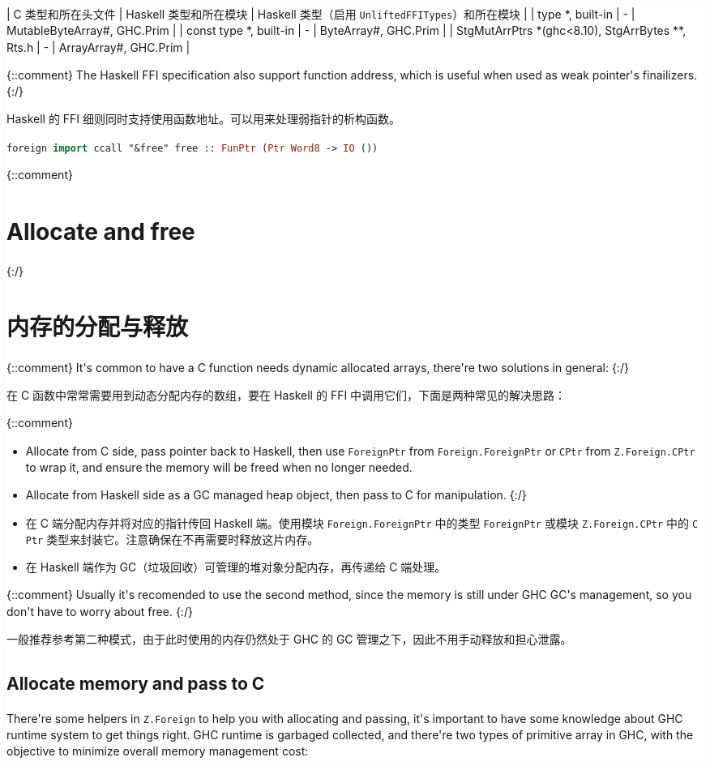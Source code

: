 | C 类型和所在头文件   |  Haskell 类型和所在模块  | Haskell 类型（启用 `UnliftedFFITypes`）和所在模块 |
| type \*, built-in   | -                      | MutableByteArray#, GHC.Prim                          |
| const type \*, built-in | -                 | ByteArray#, GHC.Prim                                 |
| StgMutArrPtrs \*(ghc<8.10), StgArrBytes \*\*, Rts.h | - | ArrayArray#, GHC.Prim                    |


{::comment}
The Haskell FFI specification also support function address, which is useful when used as weak pointer's finailizers.
{:/}

Haskell 的 FFI 细则同时支持使用函数地址。可以用来处理弱指针的析构函数。

```haskell
foreign import ccall "&free" free :: FunPtr (Ptr Word8 -> IO ())
```

{::comment}
# Allocate and free
{:/}

# 内存的分配与释放

{::comment}
It's common to have a C function needs dynamic allocated arrays, there're two solutions in general:
{:/}

在 C 函数中常常需要用到动态分配内存的数组，要在 Haskell 的 FFI 中调用它们，下面是两种常见的解决思路：

{::comment}
+ Allocate from C side, pass pointer back to Haskell, then use `ForeignPtr` from `Foreign.ForeignPtr` or `CPtr` from `Z.Foreign.CPtr` to wrap it, and ensure the memory will be freed when no longer needed.
+ Allocate from Haskell side as a GC managed heap object, then pass to C for manipulation.
{:/}

+ 在 C 端分配内存并将对应的指针传回 Haskell 端。使用模块 `Foreign.ForeignPtr` 中的类型 `ForeignPtr` 或模块 `Z.Foreign.CPtr` 中的 `CPtr` 类型来封装它。注意确保在不再需要时释放这片内存。
+ 在 Haskell 端作为 GC（垃圾回收）可管理的堆对象分配内存，再传递给 C 端处理。

{::comment}
Usually it's recomended to use the second method, since the memory is still under GHC GC's management, so you don't have to worry about free.
{:/}

一般推荐参考第二种模式，由于此时使用的内存仍然处于 GHC 的 GC 管理之下，因此不用手动释放和担心泄露。

## Allocate memory and pass to C

There're some helpers in `Z.Foreign` to help you with allocating and passing, it's important to have some knowledge about GHC runtime system to get things right. GHC runtime is garbaged collected, and there're two types of primitive array in GHC, with the objective to minimize overall memory management cost:
